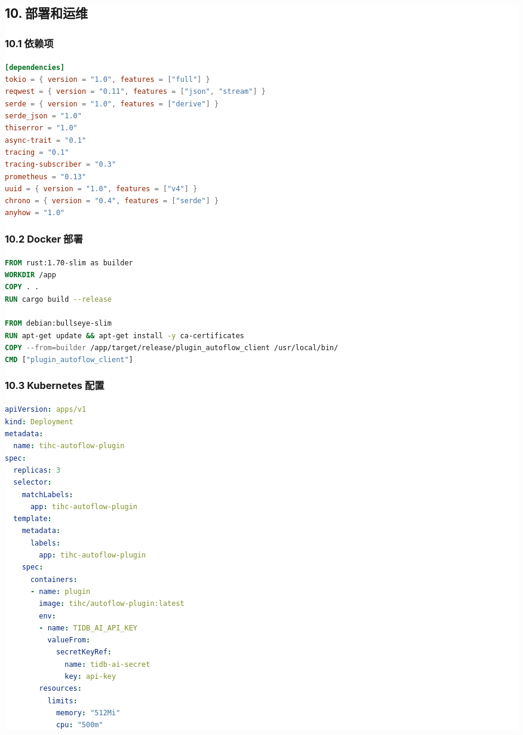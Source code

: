 ## 10. 部署和运维

### 10.1 依赖项

```toml
[dependencies]
tokio = { version = "1.0", features = ["full"] }
reqwest = { version = "0.11", features = ["json", "stream"] }
serde = { version = "1.0", features = ["derive"] }
serde_json = "1.0"
thiserror = "1.0"
async-trait = "0.1"
tracing = "0.1"
tracing-subscriber = "0.3"
prometheus = "0.13"
uuid = { version = "1.0", features = ["v4"] }
chrono = { version = "0.4", features = ["serde"] }
anyhow = "1.0"
```

### 10.2 Docker 部署

```dockerfile
FROM rust:1.70-slim as builder
WORKDIR /app
COPY . .
RUN cargo build --release

FROM debian:bullseye-slim
RUN apt-get update && apt-get install -y ca-certificates
COPY --from=builder /app/target/release/plugin_autoflow_client /usr/local/bin/
CMD ["plugin_autoflow_client"]
```

### 10.3 Kubernetes 配置

```yaml
apiVersion: apps/v1
kind: Deployment
metadata:
  name: tihc-autoflow-plugin
spec:
  replicas: 3
  selector:
    matchLabels:
      app: tihc-autoflow-plugin
  template:
    metadata:
      labels:
        app: tihc-autoflow-plugin
    spec:
      containers:
      - name: plugin
        image: tihc/autoflow-plugin:latest
        env:
        - name: TIDB_AI_API_KEY
          valueFrom:
            secretKeyRef:
              name: tidb-ai-secret
              key: api-key
        resources:
          limits:
            memory: "512Mi"
            cpu: "500m"
```